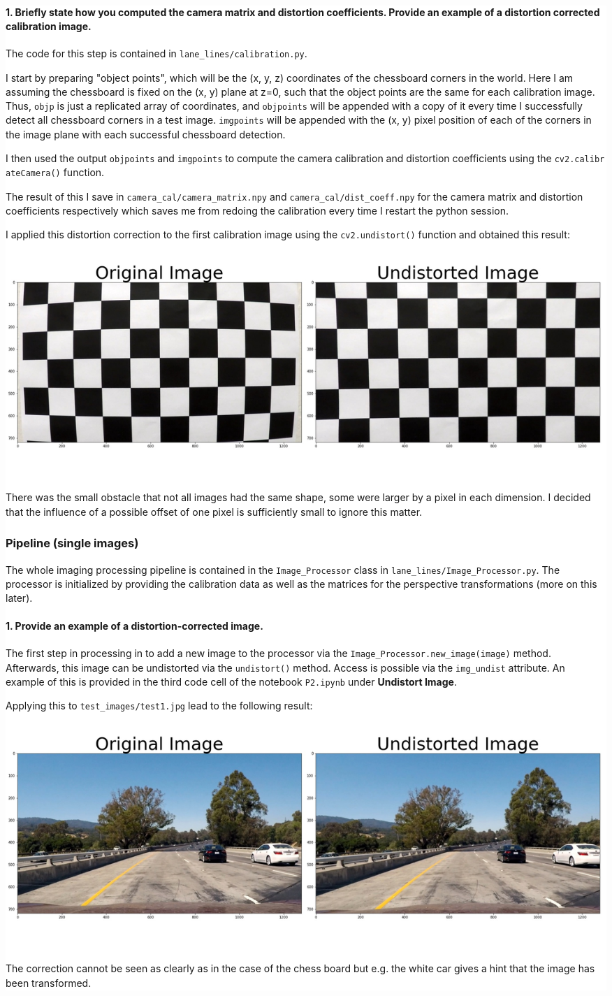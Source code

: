 #### 1. Briefly state how you computed the camera matrix and distortion coefficients. Provide an example of a distortion corrected calibration image.

The code for this step is contained in  `lane_lines/calibration.py`.

I start by preparing "object points", which will be the (x, y, z) coordinates of
the chessboard corners in the world. Here I am assuming the chessboard is fixed
on the (x, y) plane at z=0, such that the object points are the same for each
calibration image. Thus, `objp` is just a replicated array of coordinates,
and `objpoints` will be appended with a copy of it every time I successfully
detect all chessboard corners in a test image.  `imgpoints` will be appended
with the (x, y) pixel position of each of the corners in the image plane with
each successful chessboard detection.

I then used the output `objpoints` and `imgpoints` to compute the camera
calibration and distortion coefficients using the `cv2.calibrateCamera()`
function.

The result of this I save in `camera_cal/camera_matrix.npy`
and `camera_cal/dist_coeff.npy` for the camera matrix and distortion
coefficients respectively which saves me from redoing the calibration every time
I restart the python session.

I applied this distortion correction to the first calibration image using
the `cv2.undistort()` function and obtained this result:

![alt text][image1]

There was the small obstacle that not all images had the same shape, some were
larger by a pixel in each dimension. I decided that the influence of a possible
offset of one pixel is sufficiently small to ignore this matter.

### Pipeline (single images)

The whole imaging processing pipeline is contained in the `Image_Processor`
class in `lane_lines/Image_Processor.py`. The processor is initialized by
providing the calibration data as well as the matrices for the perspective
transformations (more on this later).

#### 1. Provide an example of a distortion-corrected image.

The first step in processing in to add a new image to the processor via
the `Image_Processor.new_image(image)` method. Afterwards, this image can be
undistorted via the `undistort()` method. Access is possible via
the `img_undist` attribute. An example of this is provided in the third code
cell of the notebook `P2.ipynb` under **Undistort Image**.

Applying this to `test_images/test1.jpg` lead to the following result:

![alt text][image2]

The correction cannot be seen as clearly as in the case of the chess board but
e.g. the white car gives a hint that the image has been transformed.


[//]: # (Image References)
[image1]: ./output_images/undistort_output.jpg "Undistorted"
[image2]: ./output_images/test1_undist.jpg "Road Transformed"
[image3]: ./output_images/test1_binary_combo_example.jpg "Binary Example"
[image4]: ./output_images/straight_lines1_warped_example.jpg "Warp Example"
[image5]: ./output_images/lane_line_identification.jpg "Fit Visual"
[image6]: ./output_images/example_output.jpg "Output"
[video1]: ./project_video.mp4 "Video"